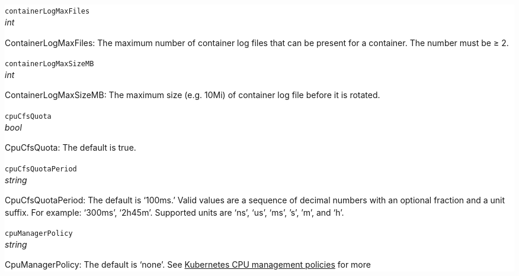 </td>
</tr>
<tr>
<td>
<code>containerLogMaxFiles</code><br/>
<em>
int
</em>
</td>
<td>
<p>ContainerLogMaxFiles: The maximum number of container log files that can be present for a container. The number must be
≥ 2.</p>
</td>
</tr>
<tr>
<td>
<code>containerLogMaxSizeMB</code><br/>
<em>
int
</em>
</td>
<td>
<p>ContainerLogMaxSizeMB: The maximum size (e.g. 10Mi) of container log file before it is rotated.</p>
</td>
</tr>
<tr>
<td>
<code>cpuCfsQuota</code><br/>
<em>
bool
</em>
</td>
<td>
<p>CpuCfsQuota: The default is true.</p>
</td>
</tr>
<tr>
<td>
<code>cpuCfsQuotaPeriod</code><br/>
<em>
string
</em>
</td>
<td>
<p>CpuCfsQuotaPeriod: The default is &lsquo;100ms.&rsquo; Valid values are a sequence of decimal numbers with an optional fraction and
a unit suffix. For example: &lsquo;300ms&rsquo;, &lsquo;2h45m&rsquo;. Supported units are &lsquo;ns&rsquo;, &lsquo;us&rsquo;, &lsquo;ms&rsquo;, &rsquo;s&rsquo;, &rsquo;m&rsquo;, and &lsquo;h&rsquo;.</p>
</td>
</tr>
<tr>
<td>
<code>cpuManagerPolicy</code><br/>
<em>
string
</em>
</td>
<td>
<p>CpuManagerPolicy: The default is &lsquo;none&rsquo;. See <a href="https://kubernetes.io/docs/tasks/administer-cluster/cpu-management-policies/#cpu-management-policies">Kubernetes CPU management
policies</a> for more